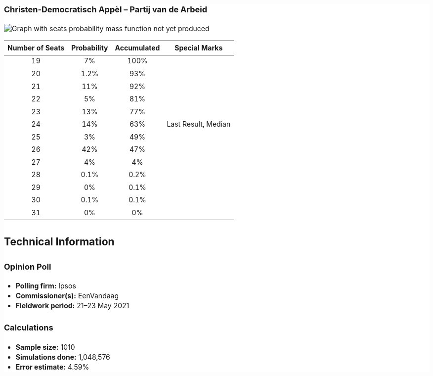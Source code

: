 ### Christen-Democratisch Appèl – Partij van de Arbeid

![Graph with seats probability mass function not yet produced](2021-05-23-Ipsos-coalitions-seats-pmf-cda–pvda.png "Seats Probability Mass Function")

| Number of Seats | Probability | Accumulated | Special Marks |
|:---------------:|:-----------:|:-----------:|:-------------:|
| 19 | 7% | 100% |  |
| 20 | 1.2% | 93% |  |
| 21 | 11% | 92% |  |
| 22 | 5% | 81% |  |
| 23 | 13% | 77% |  |
| 24 | 14% | 63% | Last Result, Median |
| 25 | 3% | 49% |  |
| 26 | 42% | 47% |  |
| 27 | 4% | 4% |  |
| 28 | 0.1% | 0.2% |  |
| 29 | 0% | 0.1% |  |
| 30 | 0.1% | 0.1% |  |
| 31 | 0% | 0% |  |


## Technical Information

### Opinion Poll

+ **Polling firm:** Ipsos
+ **Commissioner(s):** EenVandaag
+ **Fieldwork period:** 21–23 May 2021

### Calculations

+ **Sample size:** 1010
+ **Simulations done:** 1,048,576
+ **Error estimate:** 4.59%

